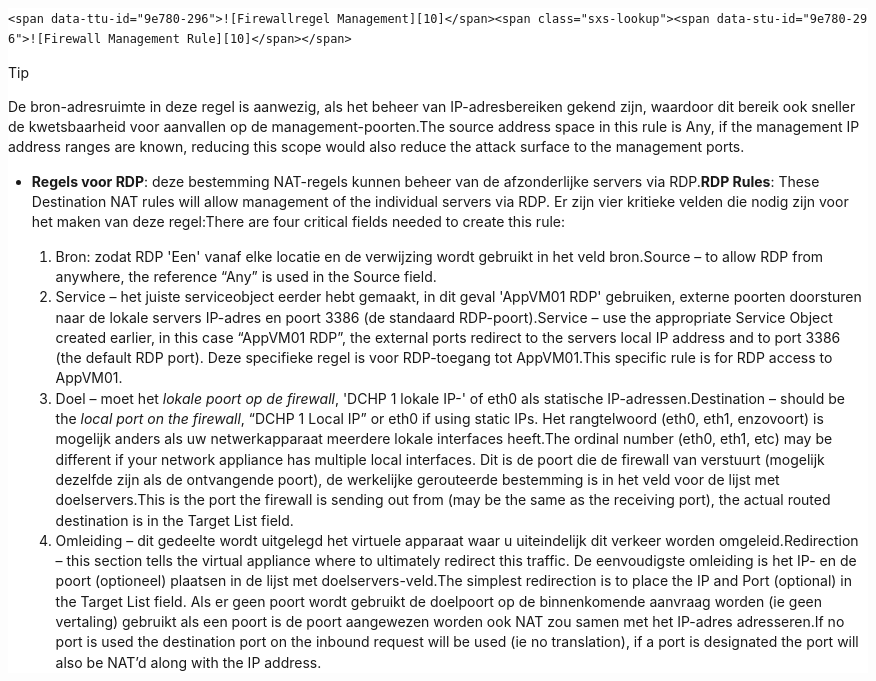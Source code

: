    <span data-ttu-id="9e780-296">![Firewallregel Management][10]</span><span class="sxs-lookup"><span data-stu-id="9e780-296">![Firewall Management Rule][10]</span></span>

> [!TIP]
> <span data-ttu-id="9e780-297">De bron-adresruimte in deze regel is aanwezig, als het beheer van IP-adresbereiken gekend zijn, waardoor dit bereik ook sneller de kwetsbaarheid voor aanvallen op de management-poorten.</span><span class="sxs-lookup"><span data-stu-id="9e780-297">The source address space in this rule is Any, if the management IP address ranges are known, reducing this scope would also reduce the attack surface to the management ports.</span></span>
> 
> 

* <span data-ttu-id="9e780-298">**Regels voor RDP**: deze bestemming NAT-regels kunnen beheer van de afzonderlijke servers via RDP.</span><span class="sxs-lookup"><span data-stu-id="9e780-298">**RDP Rules**:  These Destination NAT rules will allow management of the individual servers via RDP.</span></span>
  <span data-ttu-id="9e780-299">Er zijn vier kritieke velden die nodig zijn voor het maken van deze regel:</span><span class="sxs-lookup"><span data-stu-id="9e780-299">There are four critical fields needed to create this rule:</span></span>
  
  1. <span data-ttu-id="9e780-300">Bron: zodat RDP 'Een' vanaf elke locatie en de verwijzing wordt gebruikt in het veld bron.</span><span class="sxs-lookup"><span data-stu-id="9e780-300">Source – to allow RDP from anywhere, the reference “Any” is used in the Source field.</span></span>
  2. <span data-ttu-id="9e780-301">Service – het juiste serviceobject eerder hebt gemaakt, in dit geval 'AppVM01 RDP' gebruiken, externe poorten doorsturen naar de lokale servers IP-adres en poort 3386 (de standaard RDP-poort).</span><span class="sxs-lookup"><span data-stu-id="9e780-301">Service – use the appropriate Service Object created earlier, in this case “AppVM01 RDP”, the external ports redirect to the servers local IP address and to port 3386 (the default RDP port).</span></span> <span data-ttu-id="9e780-302">Deze specifieke regel is voor RDP-toegang tot AppVM01.</span><span class="sxs-lookup"><span data-stu-id="9e780-302">This specific rule is for RDP access to AppVM01.</span></span>
  3. <span data-ttu-id="9e780-303">Doel – moet het *lokale poort op de firewall*, 'DCHP 1 lokale IP-' of eth0 als statische IP-adressen.</span><span class="sxs-lookup"><span data-stu-id="9e780-303">Destination – should be the *local port on the firewall*, “DCHP 1 Local IP” or eth0 if using static IPs.</span></span> <span data-ttu-id="9e780-304">Het rangtelwoord (eth0, eth1, enzovoort) is mogelijk anders als uw netwerkapparaat meerdere lokale interfaces heeft.</span><span class="sxs-lookup"><span data-stu-id="9e780-304">The ordinal number (eth0, eth1, etc) may be different if your network appliance has multiple local interfaces.</span></span> <span data-ttu-id="9e780-305">Dit is de poort die de firewall van verstuurt (mogelijk dezelfde zijn als de ontvangende poort), de werkelijke gerouteerde bestemming is in het veld voor de lijst met doelservers.</span><span class="sxs-lookup"><span data-stu-id="9e780-305">This is the port the firewall is sending out from (may be the same as the receiving port), the actual routed destination is in the Target List field.</span></span>
  4. <span data-ttu-id="9e780-306">Omleiding – dit gedeelte wordt uitgelegd het virtuele apparaat waar u uiteindelijk dit verkeer worden omgeleid.</span><span class="sxs-lookup"><span data-stu-id="9e780-306">Redirection – this section tells the virtual appliance where to ultimately redirect this traffic.</span></span> <span data-ttu-id="9e780-307">De eenvoudigste omleiding is het IP- en de poort (optioneel) plaatsen in de lijst met doelservers-veld.</span><span class="sxs-lookup"><span data-stu-id="9e780-307">The simplest redirection is to place the IP and Port (optional) in the Target List field.</span></span> <span data-ttu-id="9e780-308">Als er geen poort wordt gebruikt de doelpoort op de binnenkomende aanvraag worden (ie geen vertaling) gebruikt als een poort is de poort aangewezen worden ook NAT zou samen met het IP-adres adresseren.</span><span class="sxs-lookup"><span data-stu-id="9e780-308">If no port is used the destination port on the inbound request will be used (ie no translation), if a port is designated the port will also be NAT’d along with the IP address.</span></span>
     